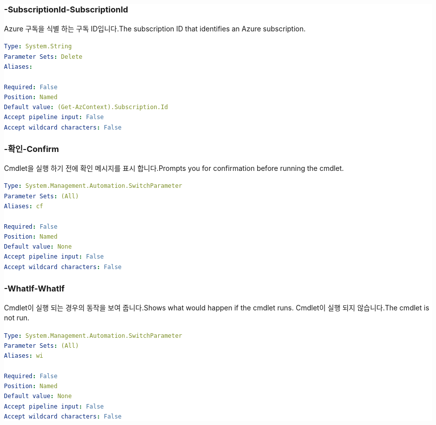 ### <span data-ttu-id="df6d4-130">-SubscriptionId</span><span class="sxs-lookup"><span data-stu-id="df6d4-130">-SubscriptionId</span></span>
<span data-ttu-id="df6d4-131">Azure 구독을 식별 하는 구독 ID입니다.</span><span class="sxs-lookup"><span data-stu-id="df6d4-131">The subscription ID that identifies an Azure subscription.</span></span>

```yaml
Type: System.String
Parameter Sets: Delete
Aliases:

Required: False
Position: Named
Default value: (Get-AzContext).Subscription.Id
Accept pipeline input: False
Accept wildcard characters: False
```

### <span data-ttu-id="df6d4-132">-확인</span><span class="sxs-lookup"><span data-stu-id="df6d4-132">-Confirm</span></span>
<span data-ttu-id="df6d4-133">Cmdlet을 실행 하기 전에 확인 메시지를 표시 합니다.</span><span class="sxs-lookup"><span data-stu-id="df6d4-133">Prompts you for confirmation before running the cmdlet.</span></span>

```yaml
Type: System.Management.Automation.SwitchParameter
Parameter Sets: (All)
Aliases: cf

Required: False
Position: Named
Default value: None
Accept pipeline input: False
Accept wildcard characters: False
```

### <span data-ttu-id="df6d4-134">-WhatIf</span><span class="sxs-lookup"><span data-stu-id="df6d4-134">-WhatIf</span></span>
<span data-ttu-id="df6d4-135">Cmdlet이 실행 되는 경우의 동작을 보여 줍니다.</span><span class="sxs-lookup"><span data-stu-id="df6d4-135">Shows what would happen if the cmdlet runs.</span></span>
<span data-ttu-id="df6d4-136">Cmdlet이 실행 되지 않습니다.</span><span class="sxs-lookup"><span data-stu-id="df6d4-136">The cmdlet is not run.</span></span>

```yaml
Type: System.Management.Automation.SwitchParameter
Parameter Sets: (All)
Aliases: wi

Required: False
Position: Named
Default value: None
Accept pipeline input: False
Accept wildcard characters: False
```
